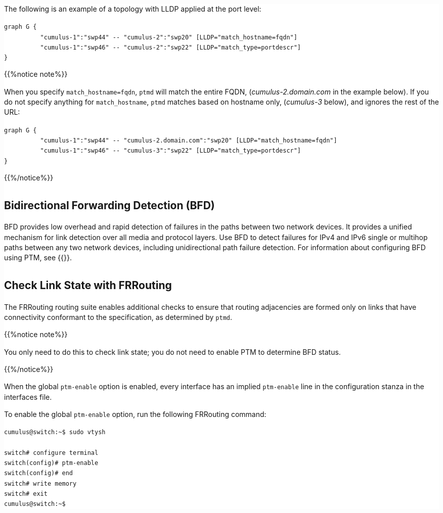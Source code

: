 The following is an example of a topology with LLDP applied at the port level:

```
graph G {
          "cumulus-1":"swp44" -- "cumulus-2":"swp20" [LLDP="match_hostname=fqdn"]
          "cumulus-1":"swp46" -- "cumulus-2":"swp22" [LLDP="match_type=portdescr"]
}
```

{{%notice note%}}

When you specify `match_hostname=fqdn`, `ptmd` will match the entire FQDN, (*cumulus-2.domain.com* in the example below). If you do not specify anything for `match_hostname`, `ptmd` matches based on hostname only, (*cumulus-3* below), and ignores the rest of the URL:

```
graph G { 
          "cumulus-1":"swp44" -- "cumulus-2.domain.com":"swp20" [LLDP="match_hostname=fqdn"] 
          "cumulus-1":"swp46" -- "cumulus-3":"swp22" [LLDP="match_type=portdescr"] 
}
```

{{%/notice%}}

## Bidirectional Forwarding Detection (BFD)

BFD provides low overhead and rapid detection of failures in the paths between two network devices. It provides a unified mechanism for link detection over all media and protocol layers. Use BFD to detect failures for IPv4 and IPv6 single or multihop paths between any two network devices, including unidirectional path failure detection. For information about configuring BFD using PTM, see {{<link url="Bidirectional-Forwarding-Detection-BFD" text="BFD">}}.

## Check Link State with FRRouting

The FRRouting routing suite enables additional checks to ensure that routing adjacencies are formed only on links that have connectivity conformant to the specification, as determined by `ptmd`.

{{%notice note%}}

You only need to do this to check link state; you do not need to enable PTM to determine BFD status.

{{%/notice%}}

When the global `ptm-enable` option is enabled, every interface has an implied `ptm-enable` line in the configuration stanza in the interfaces file.

To enable the global `ptm-enable` option, run the following FRRouting command:

```
cumulus@switch:~$ sudo vtysh

switch# configure terminal
switch(config)# ptm-enable
switch(config)# end
switch# write memory
switch# exit
cumulus@switch:~$ 
```
